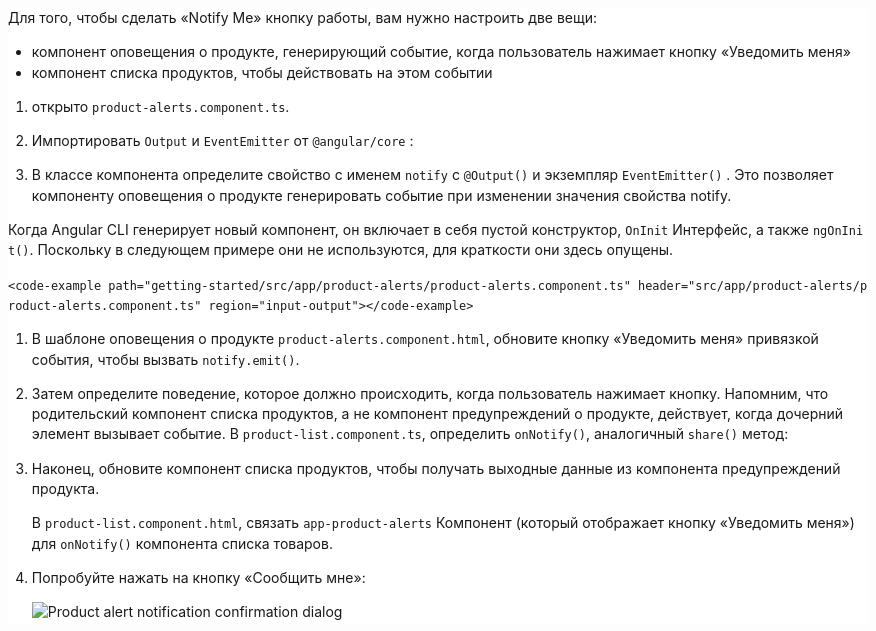 Для того, чтобы сделать «Notify Me» кнопку работы, вам нужно настроить две вещи:

  - компонент оповещения о продукте, генерирующий событие, когда пользователь нажимает кнопку «Уведомить меня»
  - компонент списка продуктов, чтобы действовать на этом событии

1. открыто `product-alerts.component.ts`.

1. Импортировать `Output` и `EventEmitter` от `@angular/core` :

    <code-example header="src/app/product-alerts/product-alerts.component.ts" path="getting-started/src/app/product-alerts/product-alerts.component.ts" region="imports"></code-example>

1. В классе компонента определите свойство с именем `notify` с `@Output()` и экземпляр `EventEmitter()` . Это позволяет компоненту оповещения о продукте генерировать событие при изменении значения свойства notify.

<div class="alert is-helpful">

  Когда Angular CLI генерирует новый компонент, он включает в себя пустой конструктор, `OnInit` Интерфейс, а также `ngOnInit()`.
  Поскольку в следующем примере они не используются, для краткости они здесь опущены.

</div>

    <code-example path="getting-started/src/app/product-alerts/product-alerts.component.ts" header="src/app/product-alerts/product-alerts.component.ts" region="input-output"></code-example>

1. В шаблоне оповещения о продукте `product-alerts.component.html`, обновите кнопку «Уведомить меня» привязкой события, чтобы вызвать `notify.emit()`.

    <code-example header="src/app/product-alerts/product-alerts.component.html" path="getting-started/src/app/product-alerts/product-alerts.component.html"></code-example>

1. Затем определите поведение, которое должно происходить, когда пользователь нажимает кнопку. Напомним, что родительский компонент списка продуктов, а не компонент предупреждений о продукте, действует, когда дочерний элемент вызывает событие. В `product-list.component.ts`, определить `onNotify()`, аналогичный `share()` метод:

    <code-example header="src/app/product-list/product-list.component.ts" path="getting-started/src/app/product-list/product-list.component.ts" region="on-notify"></code-example>

1. Наконец, обновите компонент списка продуктов, чтобы получать выходные данные из компонента предупреждений продукта.

    В `product-list.component.html`, связать `app-product-alerts` Компонент (который отображает кнопку «Уведомить меня») для `onNotify()` компонента списка товаров.

    <code-example header="src/app/product-list/product-list.component.html" path="getting-started/src/app/product-list/product-list.component.6.html" region="on-notify"></code-example>

1. Попробуйте нажать на кнопку «Сообщить мне»:

    <div class="lightbox">
      <img src="generated/images/guide/start/product-alert-notification.png" alt="Product alert notification confirmation dialog">
    </div>


<div class="alert is-helpful">
